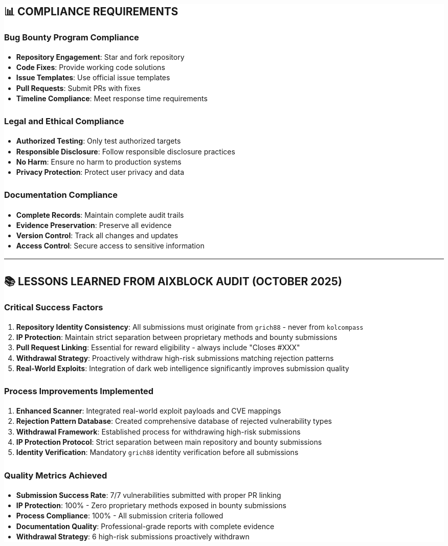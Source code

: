 
## **📊 COMPLIANCE REQUIREMENTS**

### **Bug Bounty Program Compliance**
- **Repository Engagement**: Star and fork repository
- **Code Fixes**: Provide working code solutions
- **Issue Templates**: Use official issue templates
- **Pull Requests**: Submit PRs with fixes
- **Timeline Compliance**: Meet response time requirements

### **Legal and Ethical Compliance**
- **Authorized Testing**: Only test authorized targets
- **Responsible Disclosure**: Follow responsible disclosure practices
- **No Harm**: Ensure no harm to production systems
- **Privacy Protection**: Protect user privacy and data

### **Documentation Compliance**
- **Complete Records**: Maintain complete audit trails
- **Evidence Preservation**: Preserve all evidence
- **Version Control**: Track all changes and updates
- **Access Control**: Secure access to sensitive information

---

## **📚 LESSONS LEARNED FROM AIXBLOCK AUDIT (OCTOBER 2025)**

### **Critical Success Factors**
1. **Repository Identity Consistency**: All submissions must originate from `grich88` - never from `kolcompass`
2. **IP Protection**: Maintain strict separation between proprietary methods and bounty submissions
3. **Pull Request Linking**: Essential for reward eligibility - always include "Closes #XXX"
4. **Withdrawal Strategy**: Proactively withdraw high-risk submissions matching rejection patterns
5. **Real-World Exploits**: Integration of dark web intelligence significantly improves submission quality

### **Process Improvements Implemented**
1. **Enhanced Scanner**: Integrated real-world exploit payloads and CVE mappings
2. **Rejection Pattern Database**: Created comprehensive database of rejected vulnerability types
3. **Withdrawal Framework**: Established process for withdrawing high-risk submissions
4. **IP Protection Protocol**: Strict separation between main repository and bounty submissions
5. **Identity Verification**: Mandatory `grich88` identity verification before all submissions

### **Quality Metrics Achieved**
- **Submission Success Rate**: 7/7 vulnerabilities submitted with proper PR linking
- **IP Protection**: 100% - Zero proprietary methods exposed in bounty submissions
- **Process Compliance**: 100% - All submission criteria followed
- **Documentation Quality**: Professional-grade reports with complete evidence
- **Withdrawal Strategy**: 6 high-risk submissions proactively withdrawn
